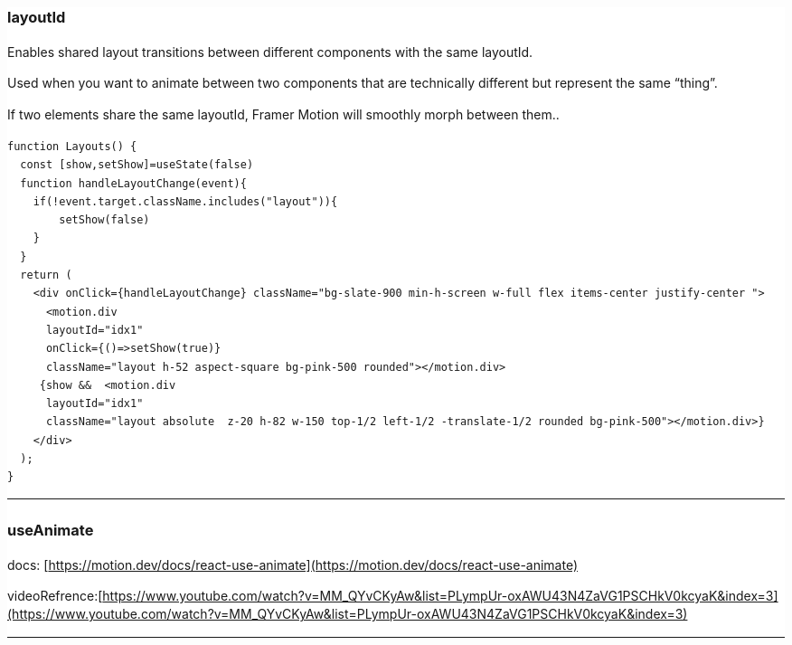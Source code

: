### layoutId
Enables shared layout transitions between different components with the same layoutId.

Used when you want to animate between two components that are technically different but represent the same “thing”.

If two elements share the same layoutId, Framer Motion will smoothly morph between them..
```
function Layouts() {
  const [show,setShow]=useState(false)
  function handleLayoutChange(event){
    if(!event.target.className.includes("layout")){
        setShow(false)
    }
  }
  return (
    <div onClick={handleLayoutChange} className="bg-slate-900 min-h-screen w-full flex items-center justify-center ">
      <motion.div
      layoutId="idx1"
      onClick={()=>setShow(true)}
      className="layout h-52 aspect-square bg-pink-500 rounded"></motion.div>
     {show &&  <motion.div
      layoutId="idx1"
      className="layout absolute  z-20 h-82 w-150 top-1/2 left-1/2 -translate-1/2 rounded bg-pink-500"></motion.div>}
    </div>
  );
}
```
---
### useAnimate
docs: [https://motion.dev/docs/react-use-animate](https://motion.dev/docs/react-use-animate)

videoRefrence:[https://www.youtube.com/watch?v=MM_QYvCKyAw&list=PLympUr-oxAWU43N4ZaVG1PSCHkV0kcyaK&index=3](https://www.youtube.com/watch?v=MM_QYvCKyAw&list=PLympUr-oxAWU43N4ZaVG1PSCHkV0kcyaK&index=3)

---